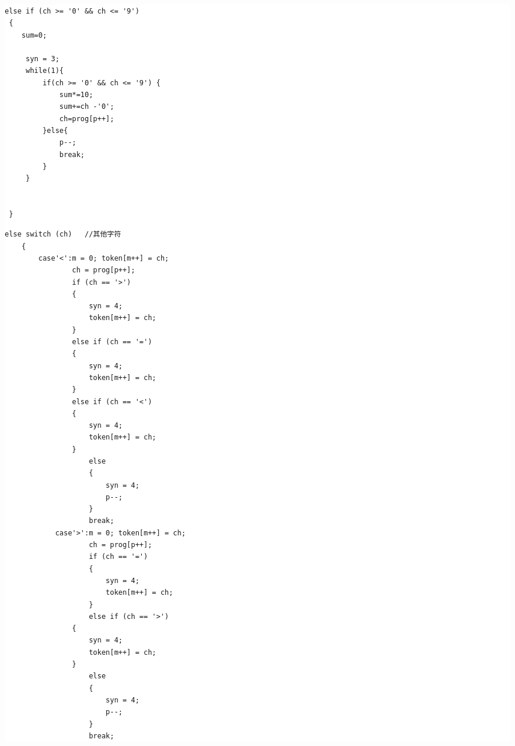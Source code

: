    ```
   else if (ch >= '0' && ch <= '9')
    {
       sum=0;
         
        syn = 3;
		while(1){
			if(ch >= '0' && ch <= '9') {
				sum*=10;
				sum+=ch -'0';
                ch=prog[p++];
			}else{
				p--;
				break;
			}
		}

        
    }
```
```
else switch (ch)   //其他字符 
	{
		case'<':m = 0; token[m++] = ch;
				ch = prog[p++];
				if (ch == '>')
				{
					syn = 4;
					token[m++] = ch;
				}
				else if (ch == '=')
				{
					syn = 4;
					token[m++] = ch;
				}
				else if (ch == '<')
				{
					syn = 4;
					token[m++] = ch;
				}
					else
					{
						syn = 4;
						p--;
					}
					break;
			case'>':m = 0; token[m++] = ch;
					ch = prog[p++];
					if (ch == '=')
					{
						syn = 4;
						token[m++] = ch;
					}
					else if (ch == '>')
				{
					syn = 4;
					token[m++] = ch;
				}
					else
					{
						syn = 4;
						p--;
					}
					break;
```